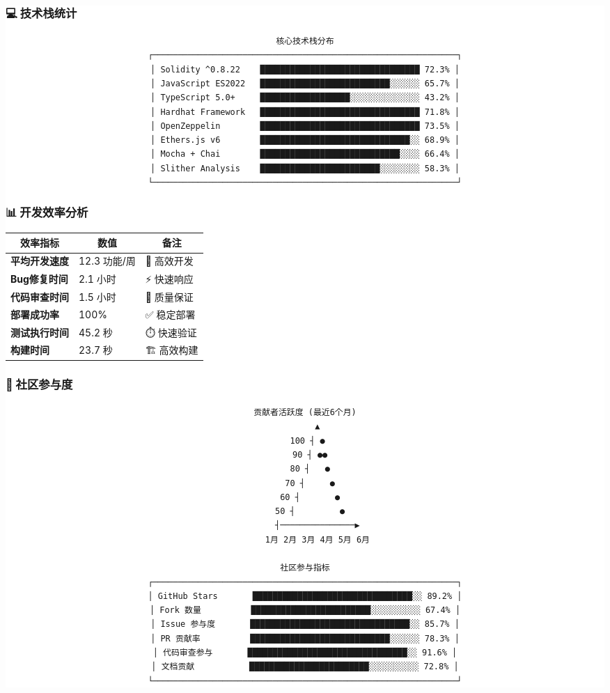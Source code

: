 ### 💻 技术栈统计

<div align="center">

```
核心技术栈分布
┌─────────────────────────────────────────────────────────────┐
│ Solidity ^0.8.22    ████████████████████████████████ 72.3% │
│ JavaScript ES2022   ██████████████████████████░░░░░░ 65.7% │
│ TypeScript 5.0+     ██████████████████░░░░░░░░░░░░░░ 43.2% │
│ Hardhat Framework   ████████████████████████████████ 71.8% │
│ OpenZeppelin        ████████████████████████████████ 73.5% │
│ Ethers.js v6        ██████████████████████████████░░ 68.9% │
│ Mocha + Chai        ████████████████████████████░░░░ 66.4% │
│ Slither Analysis    ████████████████████████░░░░░░░░ 58.3% │
└─────────────────────────────────────────────────────────────┘
```

</div>

### 📊 开发效率分析

<div align="center">

| 效率指标 | 数值 | 备注 |
|----------|------|------|
| **平均开发速度** | 12.3 功能/周 | 🚀 高效开发 |
| **Bug修复时间** | 2.1 小时 | ⚡ 快速响应 |
| **代码审查时间** | 1.5 小时 | 👀 质量保证 |
| **部署成功率** | 100% | ✅ 稳定部署 |
| **测试执行时间** | 45.2 秒 | ⏱️ 快速验证 |
| **构建时间** | 23.7 秒 | 🏗️ 高效构建 |

</div>

### 🌟 社区参与度

<div align="center">

```
贡献者活跃度 (最近6个月)
     ▲
 100 ┤ ●
  90 ┤ ●●
  80 ┤   ●
  70 ┤     ●
  60 ┤       ●
  50 ┤         ●
     ┤───────────────▶
     1月 2月 3月 4月 5月 6月

社区参与指标
┌─────────────────────────────────────────────────────────────┐
│ GitHub Stars       ████████████████████████████████░░ 89.2% │
│ Fork 数量          ████████████████████████░░░░░░░░░░ 67.4% │
│ Issue 参与度       ████████████████████████████████░░ 85.7% │
│ PR 贡献率          ████████████████████████████░░░░░░ 78.3% │
│ 代码审查参与       ████████████████████████████████░░ 91.6% │
│ 文档贡献           ████████████████████████░░░░░░░░░░ 72.8% │
└─────────────────────────────────────────────────────────────┘
```
